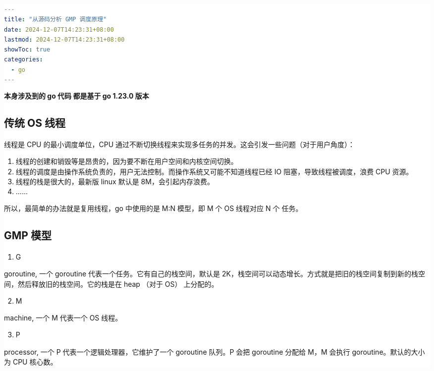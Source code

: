 ```yaml
---
title: "从源码分析 GMP 调度原理"
date: 2024-12-07T14:23:31+08:00
lastmod: 2024-12-07T14:23:31+08:00
showToc: true
categories:
  - go
---
```


**本身涉及到的 go 代码 都是基于 go 1.23.0 版本**

## 传统 OS 线程

线程是 CPU 的最小调度单位，CPU 通过不断切换线程来实现多任务的并发。这会引发一些问题（对于用户角度）：

1. 线程的创建和销毁等是昂贵的，因为要不断在用户空间和内核空间切换。
2. 线程的调度是由操作系统负责的，用户无法控制。而操作系统又可能不知道线程已经 IO 阻塞，导致线程被调度，浪费 CPU 资源。
3. 线程的栈是很大的，最新版 linux 默认是 8M，会引起内存浪费。
4. ......

所以，最简单的办法就是复用线程，go 中使用的是 M:N 模型，即 M 个 OS 线程对应 N 个 任务。

## GMP 模型

1. G

goroutine, 一个 goroutine 代表一个任务。它有自己的栈空间，默认是 2K，栈空间可以动态增长。方式就是把旧的栈空间复制到新的栈空间，然后释放旧的栈空间。它的栈是在 heap （对于 OS） 上分配的。

2. M

machine, 一个 M 代表一个 OS 线程。

3. P

processor, 一个 P 代表一个逻辑处理器，它维护了一个 goroutine 队列。P 会把 goroutine 分配给 M，M 会执行 goroutine。默认的大小为 CPU 核心数。
